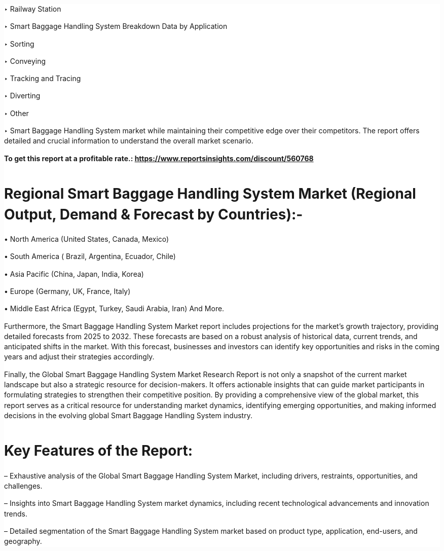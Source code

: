    ‣ Railway Station

‣ Smart Baggage Handling System Breakdown Data by Application

   ‣ Sorting

   ‣ Conveying

   ‣ Tracking and Tracing

   ‣ Diverting

   ‣ Other

   ‣ Smart Baggage Handling System market while maintaining their competitive edge over their competitors. The report offers detailed and crucial information to understand the overall market scenario.

<strong>To get this report at a profitable rate.: <a href=https://www.reportsinsights.com/discount/560768>https://www.reportsinsights.com/discount/560768</a></strong>

# <strong>Regional Smart Baggage Handling System Market (Regional Output, Demand &amp; Forecast by Countries):-</strong>

• North America (United States, Canada, Mexico)

• South America ( Brazil, Argentina, Ecuador, Chile)

• Asia Pacific (China, Japan, India, Korea)

• Europe (Germany, UK, France, Italy)

• Middle East Africa (Egypt, Turkey, Saudi Arabia, Iran) And More.

Furthermore, the Smart Baggage Handling System Market report includes projections for the market’s growth trajectory, providing detailed forecasts from 2025 to 2032. These forecasts are based on a robust analysis of historical data, current trends, and anticipated shifts in the market. With this forecast, businesses and investors can identify key opportunities and risks in the coming years and adjust their strategies accordingly.

Finally, the Global Smart Baggage Handling System Market Research Report is not only a snapshot of the current market landscape but also a strategic resource for decision-makers. It offers actionable insights that can guide market participants in formulating strategies to strengthen their competitive position. By providing a comprehensive view of the global market, this report serves as a critical resource for understanding market dynamics, identifying emerging opportunities, and making informed decisions in the evolving global Smart Baggage Handling System industry.

# <strong>Key Features of the Report:</strong>

– Exhaustive analysis of the Global Smart Baggage Handling System Market, including drivers, restraints, opportunities, and challenges.

– Insights into Smart Baggage Handling System market dynamics, including recent technological advancements and innovation trends.

– Detailed segmentation of the Smart Baggage Handling System market based on product type, application, end-users, and geography.
